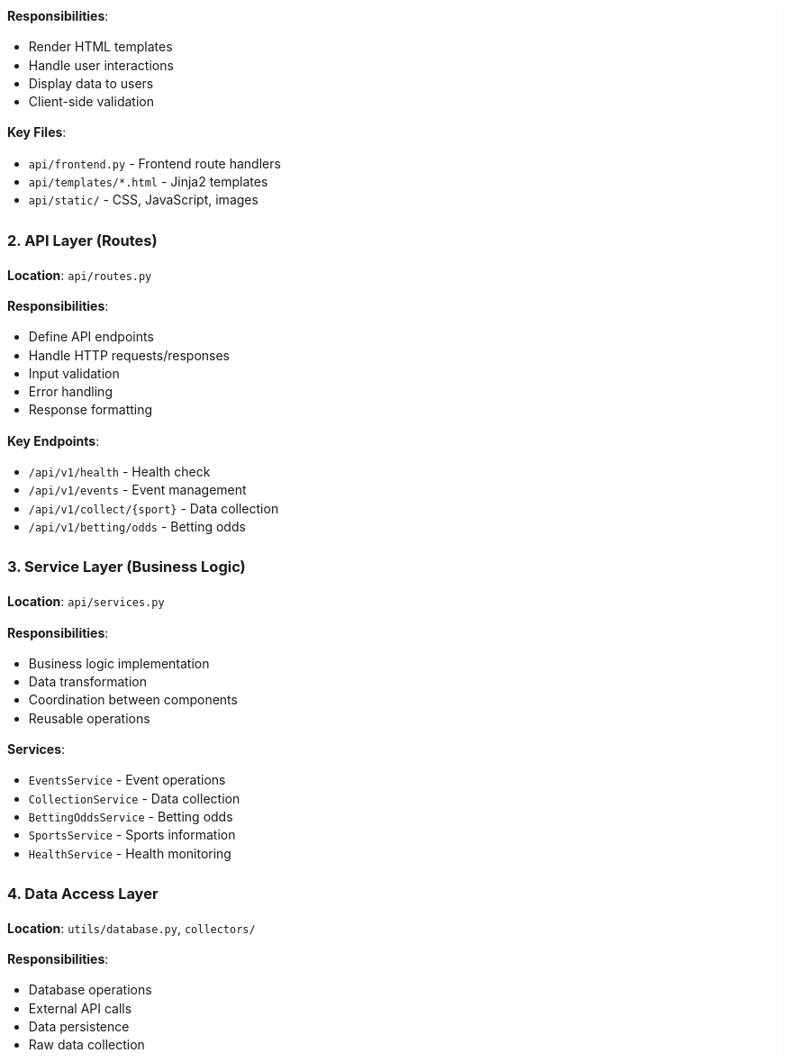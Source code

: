 **Responsibilities**:
- Render HTML templates
- Handle user interactions
- Display data to users
- Client-side validation

**Key Files**:
- `api/frontend.py` - Frontend route handlers
- `api/templates/*.html` - Jinja2 templates
- `api/static/` - CSS, JavaScript, images

### 2. API Layer (Routes)

**Location**: `api/routes.py`

**Responsibilities**:
- Define API endpoints
- Handle HTTP requests/responses
- Input validation
- Error handling
- Response formatting

**Key Endpoints**:
- `/api/v1/health` - Health check
- `/api/v1/events` - Event management
- `/api/v1/collect/{sport}` - Data collection
- `/api/v1/betting/odds` - Betting odds

### 3. Service Layer (Business Logic)

**Location**: `api/services.py`

**Responsibilities**:
- Business logic implementation
- Data transformation
- Coordination between components
- Reusable operations

**Services**:
- `EventsService` - Event operations
- `CollectionService` - Data collection
- `BettingOddsService` - Betting odds
- `SportsService` - Sports information
- `HealthService` - Health monitoring

### 4. Data Access Layer

**Location**: `utils/database.py`, `collectors/`

**Responsibilities**:
- Database operations
- External API calls
- Data persistence
- Raw data collection
